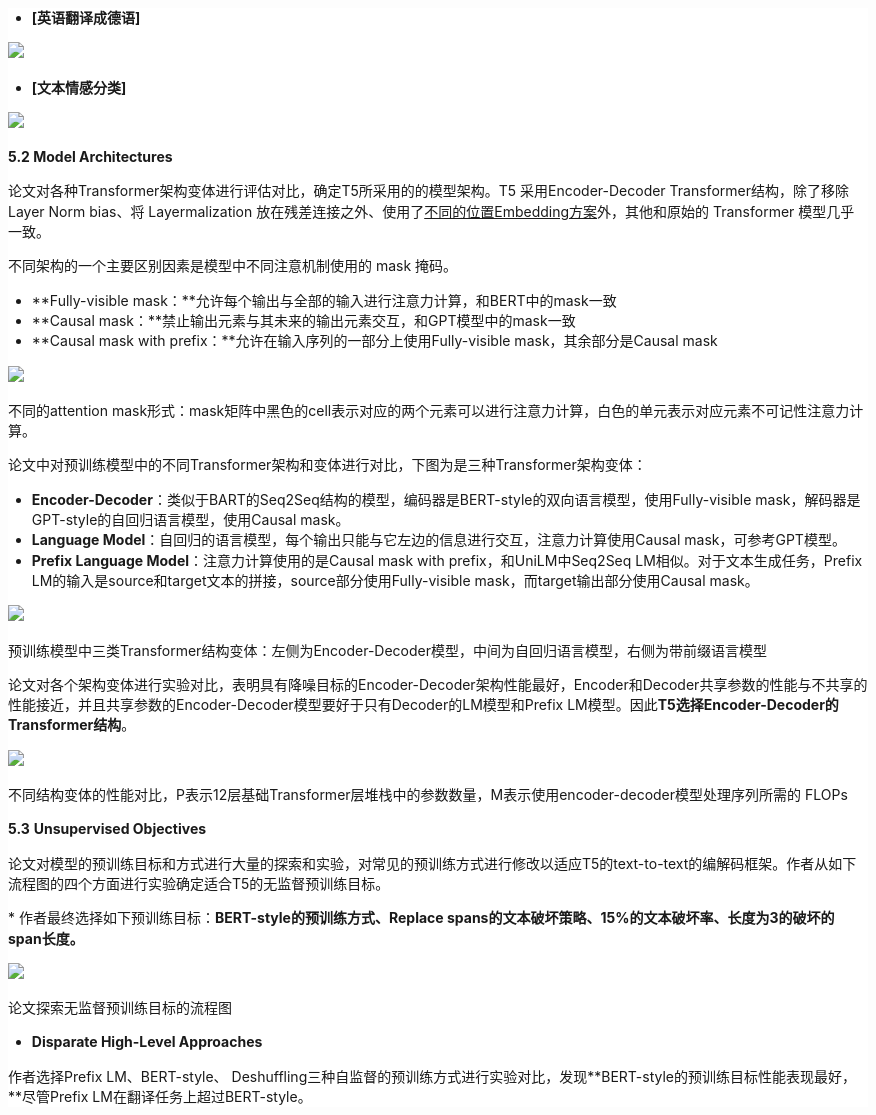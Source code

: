 -   **\[英语翻译成德语\]**

![](https://picx.zhimg.com/v2-5d0d7588a3680f15534de62e88616c4f_1440w.jpg)

-   **\[文本情感分类\]**

![](https://pica.zhimg.com/v2-c8e8bcf98d20e81e657c0321832c2572_1440w.jpg)

**5.2 Model Architectures**

论文对各种Transformer架构变体进行评估对比，确定T5所采用的的模型架构。T5 采用Encoder-Decoder Transformer结构，除了移除 Layer Norm bias、将 Layermalization 放在残差连接之外、使用了[不同的位置Embedding方案](https://zhuanlan.zhihu.com/p/444438914)外，其他和原始的 Transformer 模型几乎一致。

不同架构的一个主要区别因素是模型中不同注意机制使用的 mask 掩码。

-   **Fully-visible mask：**允许每个输出与全部的输入进行注意力计算，和BERT中的mask一致
-   **Causal mask：**禁止输出元素与其未来的输出元素交互，和GPT模型中的mask一致
-   **Causal mask with prefix：**允许在输入序列的一部分上使用Fully-visible mask，其余部分是Causal mask

![](https://pic2.zhimg.com/v2-c1e0c02ae5b43dbfe4c1078dbffaf033_1440w.jpg)

不同的attention mask形式：mask矩阵中黑色的cell表示对应的两个元素可以进行注意力计算，白色的单元表示对应元素不可记性注意力计算。

论文中对预训练模型中的不同Transformer架构和变体进行对比，下图为是三种Transformer架构变体：

-   **Encoder-Decoder**：类似于BART的Seq2Seq结构的模型，编码器是BERT-style的双向语言模型，使用Fully-visible mask，解码器是GPT-style的自回归语言模型，使用Causal mask。
-   **Language Model**：自回归的语言模型，每个输出只能与它左边的信息进行交互，注意力计算使用Causal mask，可参考GPT模型。
-   **Prefix Language Model**：注意力计算使用的是Causal mask with prefix，和UniLM中Seq2Seq LM相似。对于文本生成任务，Prefix LM的输入是source和target文本的拼接，source部分使用Fully-visible mask，而target输出部分使用Causal mask。

![](https://pic3.zhimg.com/v2-55cc526736fcf5bbb7a4c94f6773412a_1440w.jpg)

预训练模型中三类Transformer结构变体：左侧为Encoder-Decoder模型，中间为自回归语言模型，右侧为带前缀语言模型

论文对各个架构变体进行实验对比，表明具有降噪目标的Encoder-Decoder架构性能最好，Encoder和Decoder共享参数的性能与不共享的性能接近，并且共享参数的Encoder-Decoder模型要好于只有Decoder的LM模型和Prefix LM模型。因此**T5选择Encoder-Decoder的Transformer结构**。

![](https://picx.zhimg.com/v2-6efb52f7c2cb00aa76654164d93dc613_1440w.jpg)

不同结构变体的性能对比，P表示12层基础Transformer层堆栈中的参数数量，M表示使用encoder-decoder模型处理序列所需的 FLOPs

**5.3** **Unsupervised Objectives**

论文对模型的预训练目标和方式进行大量的探索和实验，对常见的预训练方式进行修改以适应T5的text-to-text的编解码框架。作者从如下流程图的四个方面进行实验确定适合T5的无监督预训练目标。

\* 作者最终选择如下预训练目标：**BERT-style的预训练方式、Replace spans的文本破坏策略、15%的文本破坏率、长度为3的破坏的span长度。**

![](https://pic3.zhimg.com/v2-73f51512c8137fbdd2d9d1d0f6057c92_1440w.jpg)

论文探索无监督预训练目标的流程图

-   **Disparate High-Level Approaches**

作者选择Prefix LM、BERT-style、 Deshuffling三种自监督的预训练方式进行实验对比，发现**BERT-style的预训练目标性能表现最好，**尽管Prefix LM在翻译任务上超过BERT-style。
